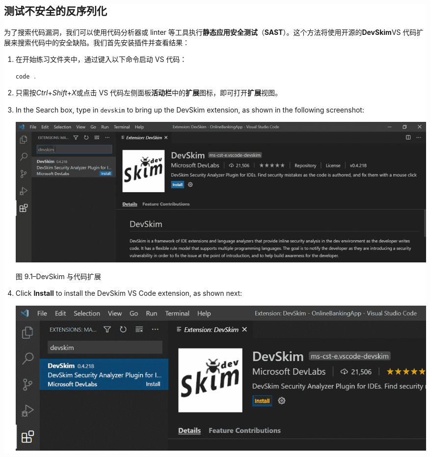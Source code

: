 ## 测试不安全的反序列化

为了搜索代码漏洞，我们可以使用代码分析器或 linter 等工具执行**静态应用安全测试**（**SAST**）。这个方法将使用开源的**DevSkim**VS 代码扩展来搜索代码中的安全缺陷。我们首先安装插件并查看结果：

1.  在开始练习文件夹中，通过键入以下命令启动 VS 代码：

    ```cs
    code .
    ```

2.  只需按*Ctrl*+*Shift*+*X*或点击 VS 代码左侧面板**活动栏**中的**扩展**图标，即可打开**扩展**视图。
3.  In the Search box, type in `devskim` to bring up the DevSkim extension, as shown in the following screenshot:

    ![Figure 9.1 – DevSkim VS Code extension](img/B17201_09_01.jpg)

    图 9.1–DevSkim 与代码扩展

4.  Click **Install** to install the DevSkim VS Code extension, as shown next:

    ![Figure 9.2 – Installation](img/B17201_09_02.jpg)

